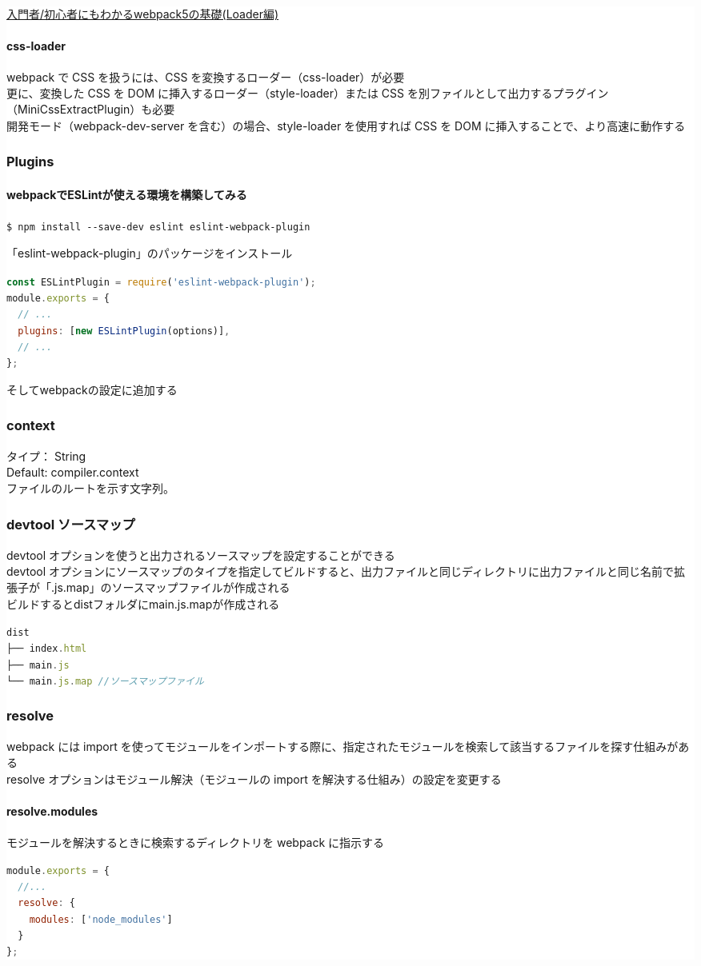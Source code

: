 
[入門者/初心者にもわかるwebpack5の基礎(Loader編)](https://reffect.co.jp/html/webpack-loader-setting-for-beginner#i)  

#### css-loader 
webpack で CSS を扱うには、CSS を変換するローダー（css-loader）が必要  
更に、変換した CSS を DOM に挿入するローダー（style-loader）または CSS を別ファイルとして出力するプラグイン（MiniCssExtractPlugin）も必要  
開発モード（webpack-dev-server を含む）の場合、style-loader を使用すれば CSS を DOM に挿入することで、より高速に動作する  





### Plugins

#### webpackでESLintが使える環境を構築してみる
```
$ npm install --save-dev eslint eslint-webpack-plugin
```
「eslint-webpack-plugin」のパッケージをインストール  

```js
const ESLintPlugin = require('eslint-webpack-plugin');
module.exports = {
  // ...
  plugins: [new ESLintPlugin(options)],
  // ...
};
```
そしてwebpackの設定に追加する  

### context
タイプ： String  
Default: compiler.context  
ファイルのルートを示す文字列。  

### devtool ソースマップ
devtool オプションを使うと出力されるソースマップを設定することができる  
devtool オプションにソースマップのタイプを指定してビルドすると、出力ファイルと同じディレクトリに出力ファイルと同じ名前で拡張子が「.js.map」のソースマップファイルが作成される  
ビルドするとdistフォルダにmain.js.mapが作成される  

```js
dist
├── index.html
├── main.js
└── main.js.map //ソースマップファイル
```

### resolve
webpack には import を使ってモジュールをインポートする際に、指定されたモジュールを検索して該当するファイルを探す仕組みがある  
resolve オプションはモジュール解決（モジュールの import を解決する仕組み）の設定を変更する  
#### resolve.modules
モジュールを解決するときに検索するディレクトリを webpack に指示する  
```js
module.exports = {
  //...
  resolve: {
    modules: ['node_modules']
  }
};
```
